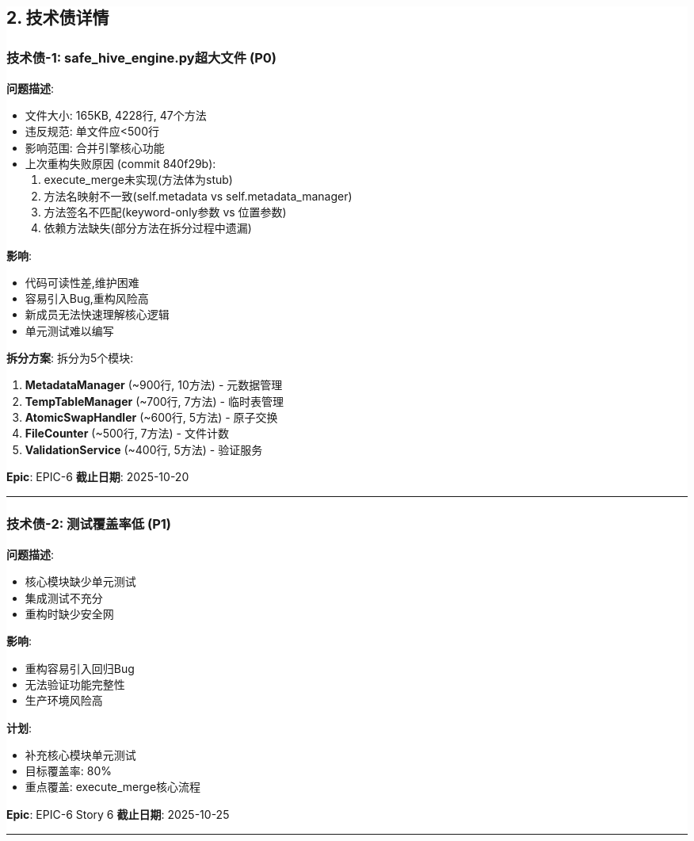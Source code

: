 
## 2. 技术债详情

### 技术债-1: safe_hive_engine.py超大文件 (P0)

**问题描述**:
- 文件大小: 165KB, 4228行, 47个方法
- 违反规范: 单文件应<500行
- 影响范围: 合并引擎核心功能
- 上次重构失败原因 (commit 840f29b):
  1. execute_merge未实现(方法体为stub)
  2. 方法名映射不一致(self.metadata vs self.metadata_manager)
  3. 方法签名不匹配(keyword-only参数 vs 位置参数)
  4. 依赖方法缺失(部分方法在拆分过程中遗漏)

**影响**:
- 代码可读性差,维护困难
- 容易引入Bug,重构风险高
- 新成员无法快速理解核心逻辑
- 单元测试难以编写

**拆分方案**:
拆分为5个模块:
1. **MetadataManager** (~900行, 10方法) - 元数据管理
2. **TempTableManager** (~700行, 7方法) - 临时表管理
3. **AtomicSwapHandler** (~600行, 5方法) - 原子交换
4. **FileCounter** (~500行, 7方法) - 文件计数
5. **ValidationService** (~400行, 5方法) - 验证服务

**Epic**: EPIC-6
**截止日期**: 2025-10-20

---

### 技术债-2: 测试覆盖率低 (P1)

**问题描述**:
- 核心模块缺少单元测试
- 集成测试不充分
- 重构时缺少安全网

**影响**:
- 重构容易引入回归Bug
- 无法验证功能完整性
- 生产环境风险高

**计划**:
- 补充核心模块单元测试
- 目标覆盖率: 80%
- 重点覆盖: execute_merge核心流程

**Epic**: EPIC-6 Story 6
**截止日期**: 2025-10-25

---